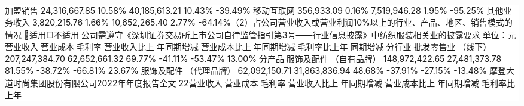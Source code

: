 加盟销售
24,316,667.85
10.58%
40,185,613.21
10.43%
-39.49%
移动互联网
356,933.09
0.16%
7,519,946.28
1.95%
-95.25%
其他业务收入
3,820,215.76
1.66%
10,652,265.40
2.77%
-64.14%（2）占公司营业收入或营业利润10%以上的行业、产品、地区、销售模式的情况
适用□不适用
公司需遵守《深圳证券交易所上市公司自律监管指引第3号——行业信息披露》中纺织服装相关业的披露要求
单位：元营业收入
营业成本
毛利率
营业收入比上
年同期增减
营业成本比上
年同期增减
毛利率比上年
同期增减
分行业
批发零售业
（线下）
207,247,384.70
62,652,661.32
69.77%
-41.11%
-53.47%
13.00%
分产品
服饰及配件
（自有品牌）
148,972,422.65
27,481,373.78
81.55%
-38.72%
-66.81%
23.67%
服饰及配件
（代理品牌）
62,092,150.71
31,863,836.94
48.68%
-37.91%
-27.15%
-13.48%
摩登大道时尚集团股份有限公司2022年年度报告全文
22营业收入
营业成本
毛利率
营业收入比上
年同期增减
营业成本比上
年同期增减
毛利率比上年